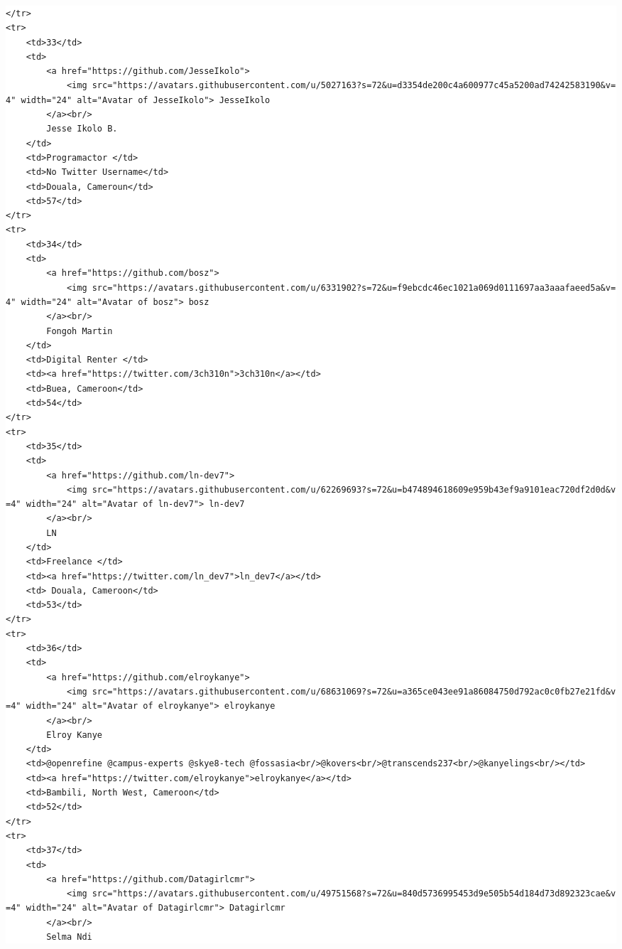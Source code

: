	</tr>
	<tr>
		<td>33</td>
		<td>
			<a href="https://github.com/JesseIkolo">
				<img src="https://avatars.githubusercontent.com/u/5027163?s=72&u=d3354de200c4a600977c45a5200ad74242583190&v=4" width="24" alt="Avatar of JesseIkolo"> JesseIkolo
			</a><br/>
			Jesse Ikolo B.
		</td>
		<td>Programactor </td>
		<td>No Twitter Username</td>
		<td>Douala, Cameroun</td>
		<td>57</td>
	</tr>
	<tr>
		<td>34</td>
		<td>
			<a href="https://github.com/bosz">
				<img src="https://avatars.githubusercontent.com/u/6331902?s=72&u=f9ebcdc46ec1021a069d0111697aa3aaafaeed5a&v=4" width="24" alt="Avatar of bosz"> bosz
			</a><br/>
			Fongoh Martin
		</td>
		<td>Digital Renter </td>
		<td><a href="https://twitter.com/3ch310n">3ch310n</a></td>
		<td>Buea, Cameroon</td>
		<td>54</td>
	</tr>
	<tr>
		<td>35</td>
		<td>
			<a href="https://github.com/ln-dev7">
				<img src="https://avatars.githubusercontent.com/u/62269693?s=72&u=b474894618609e959b43ef9a9101eac720df2d0d&v=4" width="24" alt="Avatar of ln-dev7"> ln-dev7
			</a><br/>
			LN
		</td>
		<td>Freelance </td>
		<td><a href="https://twitter.com/ln_dev7">ln_dev7</a></td>
		<td> Douala, Cameroon</td>
		<td>53</td>
	</tr>
	<tr>
		<td>36</td>
		<td>
			<a href="https://github.com/elroykanye">
				<img src="https://avatars.githubusercontent.com/u/68631069?s=72&u=a365ce043ee91a86084750d792ac0c0fb27e21fd&v=4" width="24" alt="Avatar of elroykanye"> elroykanye
			</a><br/>
			Elroy Kanye
		</td>
		<td>@openrefine @campus-experts @skye8-tech @fossasia<br/>@kovers<br/>@transcends237<br/>@kanyelings<br/></td>
		<td><a href="https://twitter.com/elroykanye">elroykanye</a></td>
		<td>Bambili, North West, Cameroon</td>
		<td>52</td>
	</tr>
	<tr>
		<td>37</td>
		<td>
			<a href="https://github.com/Datagirlcmr">
				<img src="https://avatars.githubusercontent.com/u/49751568?s=72&u=840d5736995453d9e505b54d184d73d892323cae&v=4" width="24" alt="Avatar of Datagirlcmr"> Datagirlcmr
			</a><br/>
			Selma Ndi